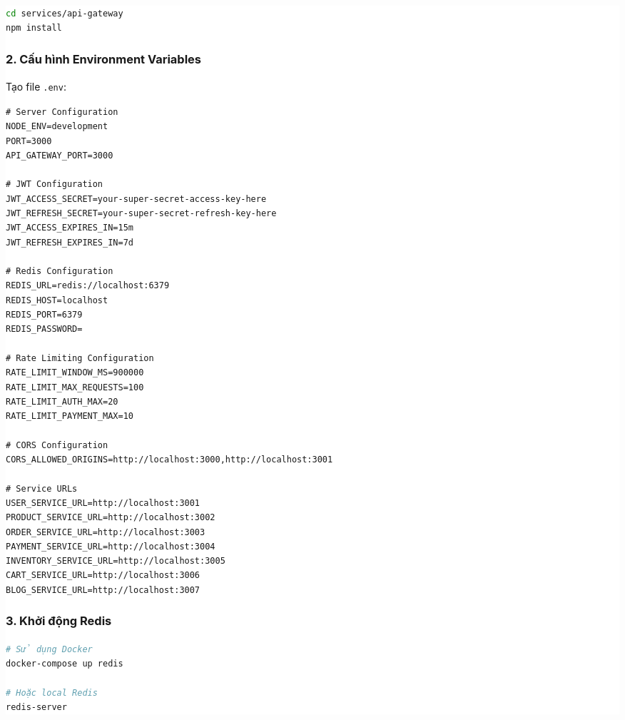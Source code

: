 ```bash
cd services/api-gateway
npm install
```

### 2. Cấu hình Environment Variables

Tạo file `.env`:

```env
# Server Configuration
NODE_ENV=development
PORT=3000
API_GATEWAY_PORT=3000

# JWT Configuration
JWT_ACCESS_SECRET=your-super-secret-access-key-here
JWT_REFRESH_SECRET=your-super-secret-refresh-key-here
JWT_ACCESS_EXPIRES_IN=15m
JWT_REFRESH_EXPIRES_IN=7d

# Redis Configuration
REDIS_URL=redis://localhost:6379
REDIS_HOST=localhost
REDIS_PORT=6379
REDIS_PASSWORD=

# Rate Limiting Configuration
RATE_LIMIT_WINDOW_MS=900000
RATE_LIMIT_MAX_REQUESTS=100
RATE_LIMIT_AUTH_MAX=20
RATE_LIMIT_PAYMENT_MAX=10

# CORS Configuration
CORS_ALLOWED_ORIGINS=http://localhost:3000,http://localhost:3001

# Service URLs
USER_SERVICE_URL=http://localhost:3001
PRODUCT_SERVICE_URL=http://localhost:3002
ORDER_SERVICE_URL=http://localhost:3003
PAYMENT_SERVICE_URL=http://localhost:3004
INVENTORY_SERVICE_URL=http://localhost:3005
CART_SERVICE_URL=http://localhost:3006
BLOG_SERVICE_URL=http://localhost:3007
```

### 3. Khởi động Redis

```bash
# Sử dụng Docker
docker-compose up redis

# Hoặc local Redis
redis-server
```
